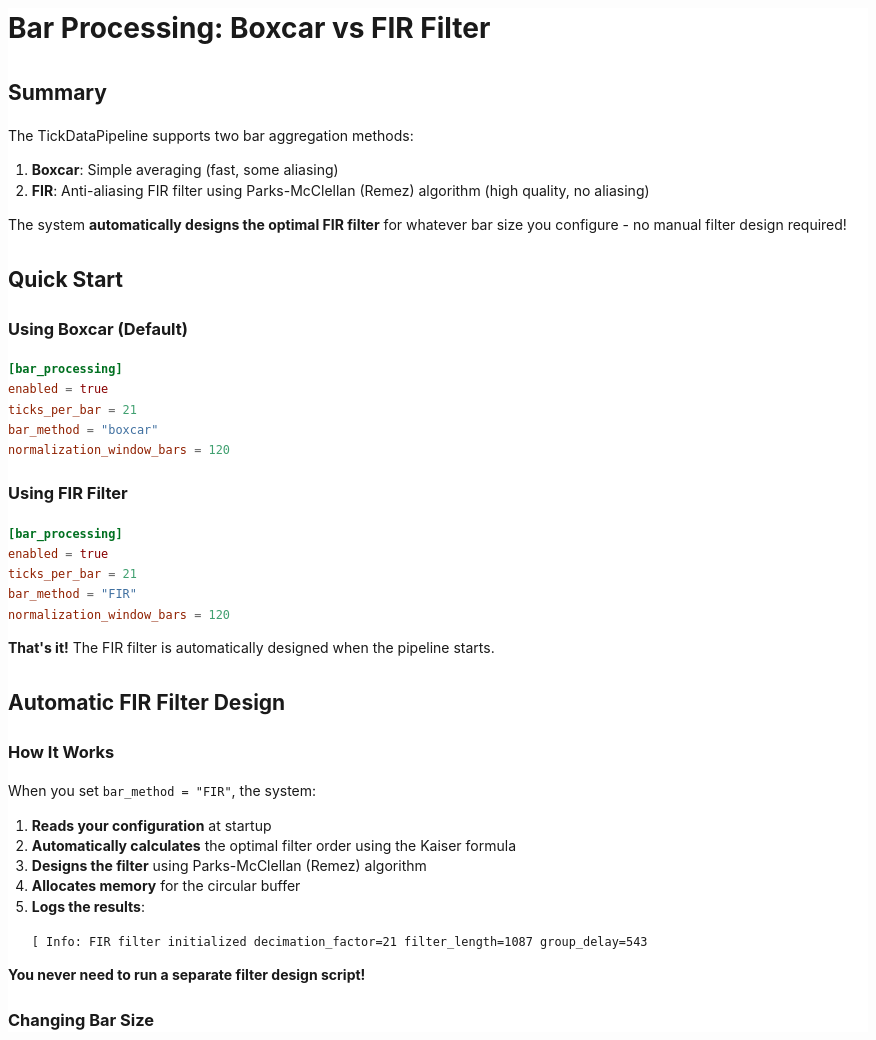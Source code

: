 # Bar Processing: Boxcar vs FIR Filter

## Summary
The TickDataPipeline supports two bar aggregation methods:
1. **Boxcar**: Simple averaging (fast, some aliasing)
2. **FIR**: Anti-aliasing FIR filter using Parks-McClellan (Remez) algorithm (high quality, no aliasing)

The system **automatically designs the optimal FIR filter** for whatever bar size you configure - no manual filter design required!

## Quick Start

### Using Boxcar (Default)
```toml
[bar_processing]
enabled = true
ticks_per_bar = 21
bar_method = "boxcar"
normalization_window_bars = 120
```

### Using FIR Filter
```toml
[bar_processing]
enabled = true
ticks_per_bar = 21
bar_method = "FIR"
normalization_window_bars = 120
```

**That's it!** The FIR filter is automatically designed when the pipeline starts.

## Automatic FIR Filter Design

### How It Works

When you set `bar_method = "FIR"`, the system:

1. **Reads your configuration** at startup
2. **Automatically calculates** the optimal filter order using the Kaiser formula
3. **Designs the filter** using Parks-McClellan (Remez) algorithm
4. **Allocates memory** for the circular buffer
5. **Logs the results**:
   ```
   [ Info: FIR filter initialized decimation_factor=21 filter_length=1087 group_delay=543
   ```

**You never need to run a separate filter design script!**

### Changing Bar Size
